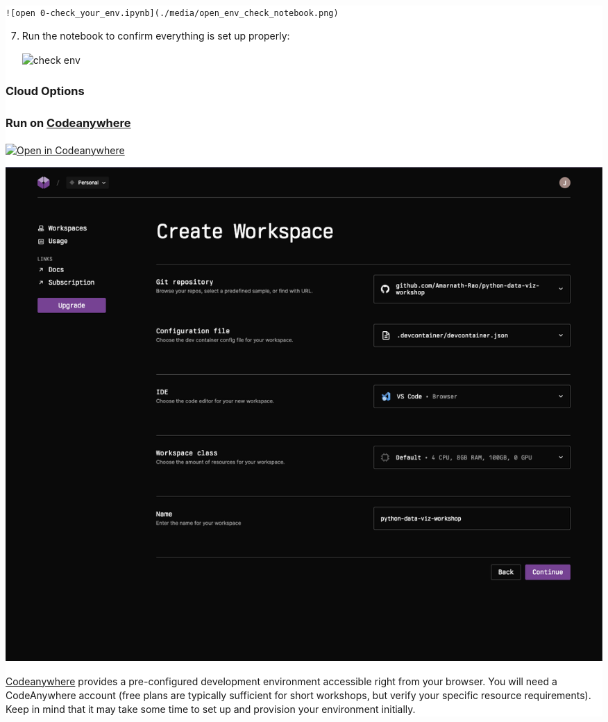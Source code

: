     ![open 0-check_your_env.ipynb](./media/open_env_check_notebook.png)

7. Run the notebook to confirm everything is set up properly:

    ![check env](./media/env_check.png)

### Cloud Options

### Run on [Codeanywhere](https://codeanywhere.com)

[![Open in Codeanywhere](https://codeanywhere.com/img/open-in-codeanywhere-btn.svg)](https://app.codeanywhere.com/#https://github.com/Amarnath-Rao/python-data-viz-workshop)

 ![location of code button in GitHub](./media/codeanywhere.png)

[Codeanywhere](https://codeanywhere.com) provides a pre-configured development environment accessible right from your browser. You will need a CodeAnywhere account (free plans are typically sufficient for short workshops, but verify your specific resource requirements). Keep in mind that it may take some time to set up and provision your environment initially.
